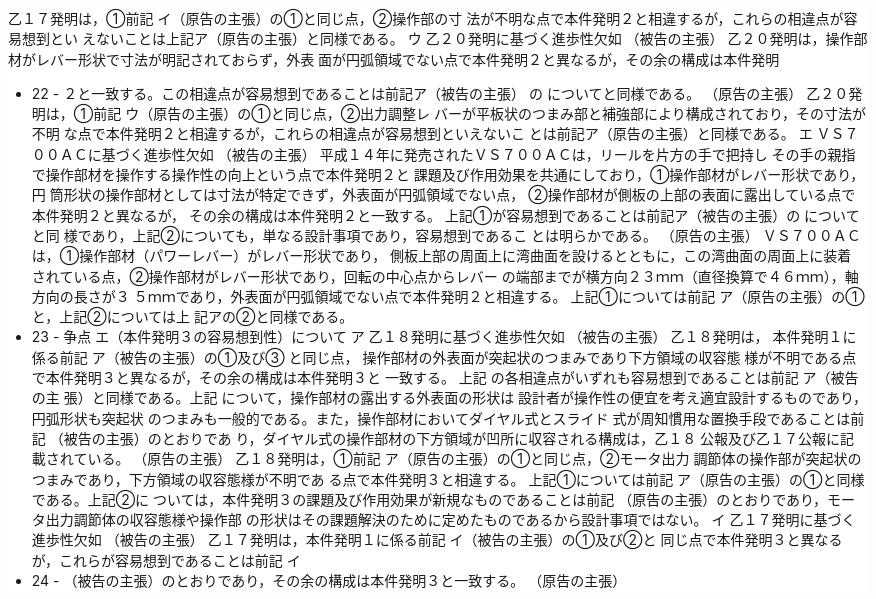 乙１７発明は，①前記 イ（原告の主張）の①と同じ点，②操作部の寸
法が不明な点で本件発明２と相違するが，これらの相違点が容易想到とい
えないことは上記ア（原告の主張）と同様である。
ウ 乙２０発明に基づく進歩性欠如
（被告の主張）
乙２０発明は，操作部材がレバー形状で寸法が明記されておらず，外表
面が円弧領域でない点で本件発明２と異なるが，その余の構成は本件発明
- 22 -
２と一致する。この相違点が容易想到であることは前記ア（被告の主張）
の についてと同様である。
（原告の主張）
乙２０発明は，①前記 ウ（原告の主張）の①と同じ点，②出力調整レ
バーが平板状のつまみ部と補強部により構成されており，その寸法が不明
な点で本件発明２と相違するが，これらの相違点が容易想到といえないこ
とは前記ア（原告の主張）と同様である。
エ ＶＳ７００ＡＣに基づく進歩性欠如
（被告の主張）
平成１４年に発売されたＶＳ７００ＡＣは，リールを片方の手で把持し
その手の親指で操作部材を操作する操作性の向上という点で本件発明２と
課題及び作用効果を共通にしており，①操作部材がレバー形状であり，円
筒形状の操作部材としては寸法が特定できず，外表面が円弧領域でない点，
②操作部材が側板の上部の表面に露出している点で本件発明２と異なるが，
その余の構成は本件発明２と一致する。
上記①が容易想到であることは前記ア（被告の主張）の についてと同
様であり，上記②についても，単なる設計事項であり，容易想到であるこ
とは明らかである。
（原告の主張）
ＶＳ７００ＡＣは，①操作部材（パワーレバー）がレバー形状であり，
側板上部の周面上に湾曲面を設けるとともに，この湾曲面の周面上に装着
されている点，②操作部材がレバー形状であり，回転の中心点からレバー
の端部までが横方向２３ｍｍ（直径換算で４６ｍｍ），軸方向の長さが３
５ｍｍであり，外表面が円弧領域でない点で本件発明２と相違する。
上記①については前記 ア（原告の主張）の①と，上記②については上
記アの②と同様である。
- 23 -
争点 エ（本件発明３の容易想到性）について
ア 乙１８発明に基づく進歩性欠如
（被告の主張）
乙１８発明は， 本件発明１に係る前記 ア（被告の主張）の①及び③
と同じ点， 操作部材の外表面が突起状のつまみであり下方領域の収容態
様が不明である点で本件発明３と異なるが，その余の構成は本件発明３と
一致する。
上記 の各相違点がいずれも容易想到であることは前記 ア（被告の主
張）と同様である。上記 について，操作部材の露出する外表面の形状は
設計者が操作性の便宜を考え適宜設計するものであり，円弧形状も突起状
のつまみも一般的である。また，操作部材においてダイヤル式とスライド
式が周知慣用な置換手段であることは前記 （被告の主張）のとおりであ
り，ダイヤル式の操作部材の下方領域が凹所に収容される構成は，乙１８
公報及び乙１７公報に記載されている。
（原告の主張）
乙１８発明は，①前記 ア（原告の主張）の①と同じ点，②モータ出力
調節体の操作部が突起状のつまみであり，下方領域の収容態様が不明であ
る点で本件発明３と相違する。
上記①については前記 ア（原告の主張）の①と同様である。上記②に
ついては，本件発明３の課題及び作用効果が新規なものであることは前記
（原告の主張）のとおりであり，モータ出力調節体の収容態様や操作部
の形状はその課題解決のために定めたものであるから設計事項ではない。
イ 乙１７発明に基づく進歩性欠如
（被告の主張）
乙１７発明は，本件発明１に係る前記 イ（被告の主張）の①及び②と
同じ点で本件発明３と異なるが，これらが容易想到であることは前記 イ
- 24 -
（被告の主張）のとおりであり，その余の構成は本件発明３と一致する。
（原告の主張）